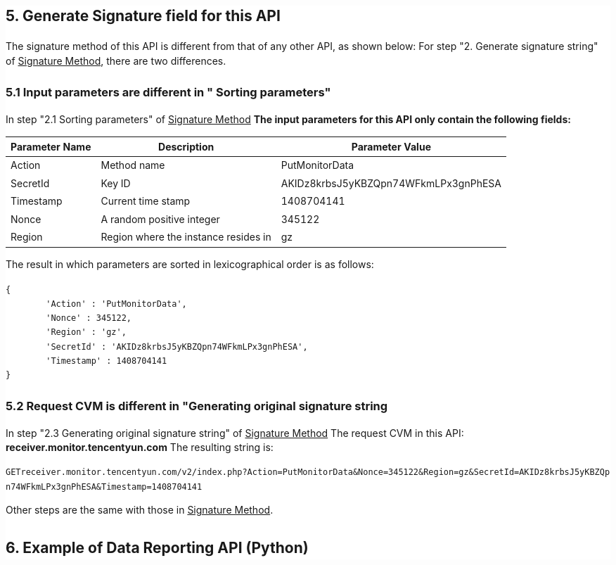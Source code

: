 

## 5. Generate Signature field for this API
The signature method of this API is different from that of any other API, as shown below:
For step "2. Generate signature string" of <a href="/doc/api/255/签名方法" title="Signature Method">Signature Method</a>, there are two differences.

### 5.1 Input parameters are different in " Sorting parameters"
In step "2.1 Sorting parameters" of <a href="/doc/api/255/签名方法" title="Signature Method">Signature Method</a>
**The input parameters for this API only contain the following fields:**

| Parameter Name | Description| Parameter Value| 
|---------|---------|---------|
| Action | Method name | PutMonitorData | 
| SecretId | Key ID | AKIDz8krbsJ5yKBZQpn74WFkmLPx3gnPhESA | 
| Timestamp | Current time stamp | 1408704141 | 
| Nonce | A random positive integer | 345122 | 
| Region | Region where the instance resides in | gz | 

The result in which parameters are sorted in lexicographical order is as follows:
```		
{
		'Action' : 'PutMonitorData',
		'Nonce' : 345122,
		'Region' : 'gz',
		'SecretId' : 'AKIDz8krbsJ5yKBZQpn74WFkmLPx3gnPhESA',
		'Timestamp' : 1408704141
}
```

### 5.2 Request CVM is different in "Generating original signature string
In step "2.3 Generating original signature string" of <a href="/doc/api/255/签名方法" title="Signature Method">Signature Method</a>
The request CVM in this API:  **receiver.monitor.tencentyun.com**
The resulting string is:
```		
GETreceiver.monitor.tencentyun.com/v2/index.php?Action=PutMonitorData&Nonce=345122&Region=gz&SecretId=AKIDz8krbsJ5yKBZQpn74WFkmLPx3gnPhESA&Timestamp=1408704141
```		

Other steps are the same with those in <a href="/doc/api/255/签名方法" title="Signature Method">Signature Method</a>.


## 6. Example of Data Reporting API (Python)
